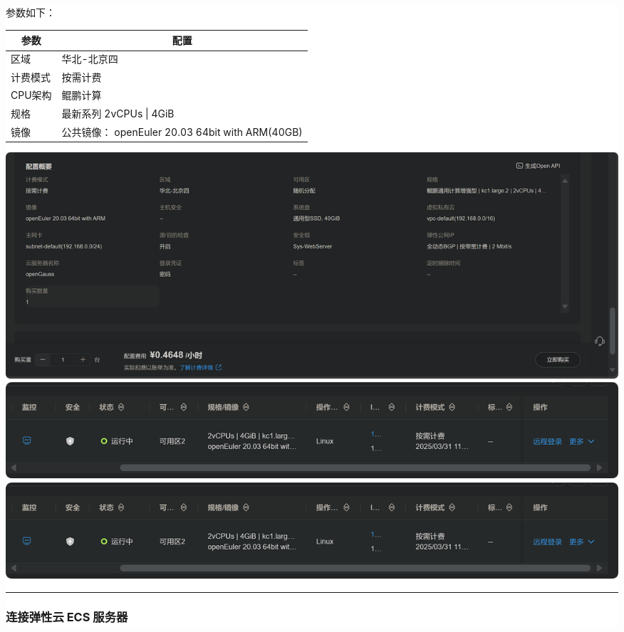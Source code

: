 参数如下：

| 参数     | 配置                                            |
| -------- | ----------------------------------------------- |
| 区域     | 华北-北京四                                     |
| 计费模式 | 按需计费                                        |
| CPU架构  | 鲲鹏计算                                        |
| 规格     | 最新系列 2vCPUs \| 4GiB                         |
| 镜像     | 公共镜像： openEuler 20.03 64bit with ARM(40GB) |

![弹性云 ECS 配置](imgs/QQ_1743393321027.png)  
![弹性云 ECS 服务器购买页面](imgs/QQ_1743393609067.png)  
![购买好的弹性云 ECS 服务器](imgs/QQ_1743393609067.png)

---

### 连接弹性云 ECS 服务器

